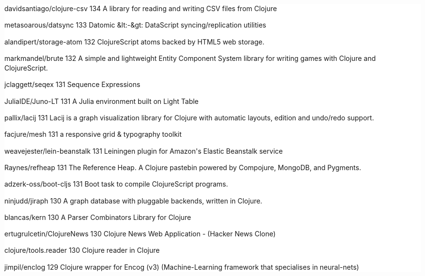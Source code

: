 
davidsantiago/clojure-csv                  134
A library for reading and writing CSV files from Clojure


metasoarous/datsync                        133
Datomic &lt:-&gt: DataScript syncing/replication utilities


alandipert/storage-atom                    132
ClojureScript atoms backed by HTML5 web storage.


markmandel/brute                           132
A simple and lightweight Entity Component System library for writing games with Clojure and ClojureScript.


jclaggett/seqex                            131
Sequence Expressions


JuliaIDE/Juno-LT                           131
A Julia environment built on Light Table


pallix/lacij                               131
Lacij is a graph visualization library for Clojure  with automatic layouts, edition and undo/redo support.


facjure/mesh                               131
a responsive grid & typography toolkit 


weavejester/lein-beanstalk                 131
Leiningen plugin for Amazon's Elastic Beanstalk service


Raynes/refheap                             131
The Reference Heap. A Clojure pastebin powered by Compojure, MongoDB, and Pygments.


adzerk-oss/boot-cljs                       131
Boot task to compile ClojureScript programs.


ninjudd/jiraph                             130
A graph database with pluggable backends, written in Clojure.


blancas/kern                               130
A Parser Combinators Library for Clojure


ertugrulcetin/ClojureNews                  130
Clojure News Web Application - (Hacker News Clone)


clojure/tools.reader                       130
Clojure reader in Clojure


jimpil/enclog                              129
Clojure wrapper for Encog (v3) (Machine-Learning framework that specialises in neural-nets)
